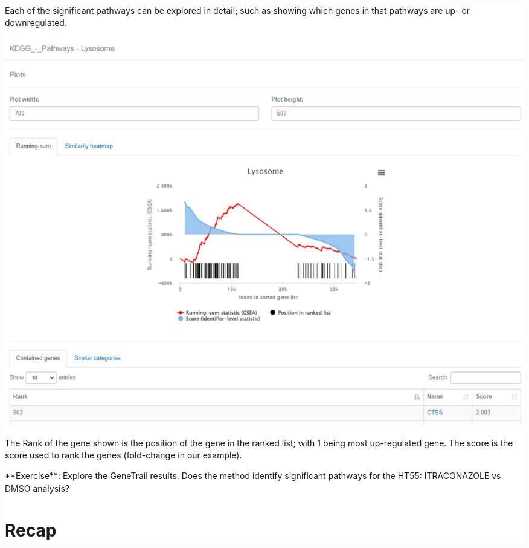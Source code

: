 Each of the significant pathways can be explored in detail; such as showing which genes in that pathways are up- or downregulated.

<img src="media/genetrail_KEGG_result.PNG"/>

The Rank of the gene shown is the position of the gene in the ranked list; with 1 being most up-regulated gene. The score is the score used to rank the genes (fold-change in our example).

<div class="exercise">
**Exercise**: Explore the GeneTrail results. Does the method identify significant pathways for the HT55: ITRACONAZOLE vs DMSO analysis?
</div>

# Recap

